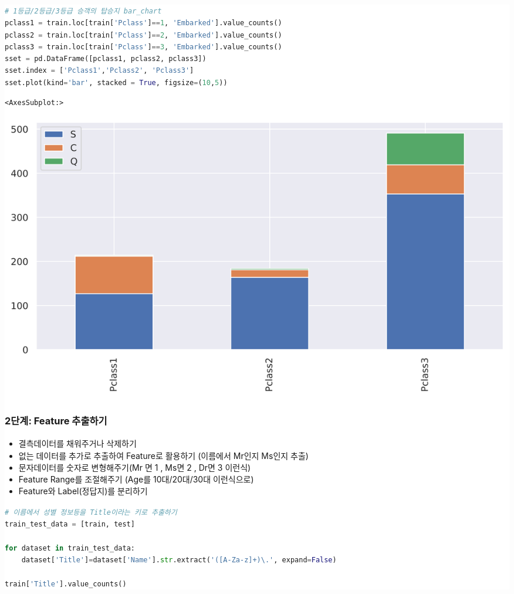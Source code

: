 

```python
# 1등급/2등급/3등급 승객의 탑승지 bar_chart
pclass1 = train.loc[train['Pclass']==1, 'Embarked'].value_counts()
pclass2 = train.loc[train['Pclass']==2, 'Embarked'].value_counts()
pclass3 = train.loc[train['Pclass']==3, 'Embarked'].value_counts()
sset = pd.DataFrame([pclass1, pclass2, pclass3])
sset.index = ['Pclass1','Pclass2', 'Pclass3']
sset.plot(kind='bar', stacked = True, figsize=(10,5))
```




    <AxesSubplot:>




![svg](/assets/images/titanic_wook_14_1.svg)


### 2단계: Feature 추출하기
- 결측데이터를 채워주거나 삭제하기
- 없는 데이터를 추가로 추출하여 Feature로 활용하기 (이름에서 Mr인지 Ms인지 추출)
- 문자데이터를 숫자로 변형해주기(Mr 면 1 , Ms면 2 , Dr면 3 이런식) 
- Feature Range를 조절해주기 (Age를 10대/20대/30대 이런식으로)
- Feature와 Label(정답지)를 분리하기


```python
# 이름에서 성별 정보등을 Title이라는 키로 추출하기
train_test_data = [train, test]

for dataset in train_test_data:
    dataset['Title']=dataset['Name'].str.extract('([A-Za-z]+)\.', expand=False)

train['Title'].value_counts()
```
